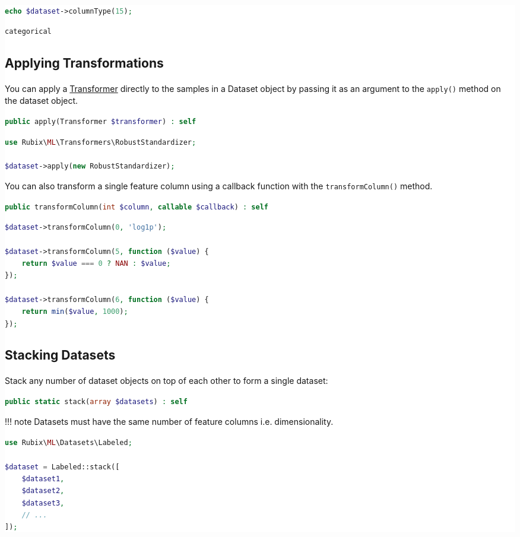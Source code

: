 ```php
echo $dataset->columnType(15);
```

```sh
categorical
```

## Applying Transformations
You can apply a [Transformer](#transformers) directly to the samples in a Dataset object by passing it as an argument to the `apply()` method on the dataset object.
```php
public apply(Transformer $transformer) : self
```

```php
use Rubix\ML\Transformers\RobustStandardizer;

$dataset->apply(new RobustStandardizer);
```

You can also transform a single feature column using a callback function with the `transformColumn()` method.
```php
public transformColumn(int $column, callable $callback) : self
```

```php
$dataset->transformColumn(0, 'log1p');

$dataset->transformColumn(5, function ($value) {
    return $value === 0 ? NAN : $value;
});

$dataset->transformColumn(6, function ($value) {
    return min($value, 1000);
});
```

## Stacking Datasets
Stack any number of dataset objects on top of each other to form a single dataset:
```php
public static stack(array $datasets) : self
```

!!! note
    Datasets must have the same number of feature columns i.e. dimensionality.

```php
use Rubix\ML\Datasets\Labeled;

$dataset = Labeled::stack([
    $dataset1,
    $dataset2,
    $dataset3,
    // ...
]);
```
